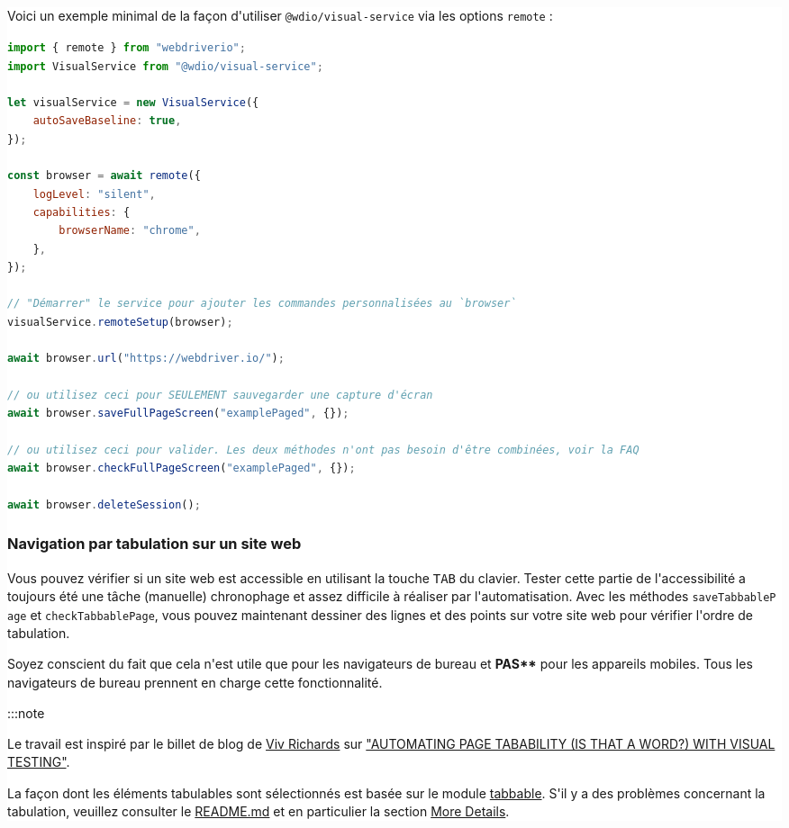 Voici un exemple minimal de la façon d'utiliser `@wdio/visual-service` via les options `remote` :

```js
import { remote } from "webdriverio";
import VisualService from "@wdio/visual-service";

let visualService = new VisualService({
    autoSaveBaseline: true,
});

const browser = await remote({
    logLevel: "silent",
    capabilities: {
        browserName: "chrome",
    },
});

// "Démarrer" le service pour ajouter les commandes personnalisées au `browser`
visualService.remoteSetup(browser);

await browser.url("https://webdriver.io/");

// ou utilisez ceci pour SEULEMENT sauvegarder une capture d'écran
await browser.saveFullPageScreen("examplePaged", {});

// ou utilisez ceci pour valider. Les deux méthodes n'ont pas besoin d'être combinées, voir la FAQ
await browser.checkFullPageScreen("examplePaged", {});

await browser.deleteSession();
```

### Navigation par tabulation sur un site web

Vous pouvez vérifier si un site web est accessible en utilisant la touche <kbd>TAB</kbd> du clavier. Tester cette partie de l'accessibilité a toujours été une tâche (manuelle) chronophage et assez difficile à réaliser par l'automatisation.
Avec les méthodes `saveTabbablePage` et `checkTabbablePage`, vous pouvez maintenant dessiner des lignes et des points sur votre site web pour vérifier l'ordre de tabulation.

Soyez conscient du fait que cela n'est utile que pour les navigateurs de bureau et **PAS\*\*** pour les appareils mobiles. Tous les navigateurs de bureau prennent en charge cette fonctionnalité.

:::note

Le travail est inspiré par le billet de blog de [Viv Richards](https://github.com/vivrichards600) sur ["AUTOMATING PAGE TABABILITY (IS THAT A WORD?) WITH VISUAL TESTING"](https://vivrichards.co.uk/accessibility/automating-page-tab-flows-using-visual-testing-and-javascript).

La façon dont les éléments tabulables sont sélectionnés est basée sur le module [tabbable](https://github.com/davidtheclark/tabbable). S'il y a des problèmes concernant la tabulation, veuillez consulter le [README.md](https://github.com/davidtheclark/tabbable/blob/master/README.md) et en particulier la section [More Details](https://github.com/davidtheclark/tabbable/blob/master/README.md#more-details).

